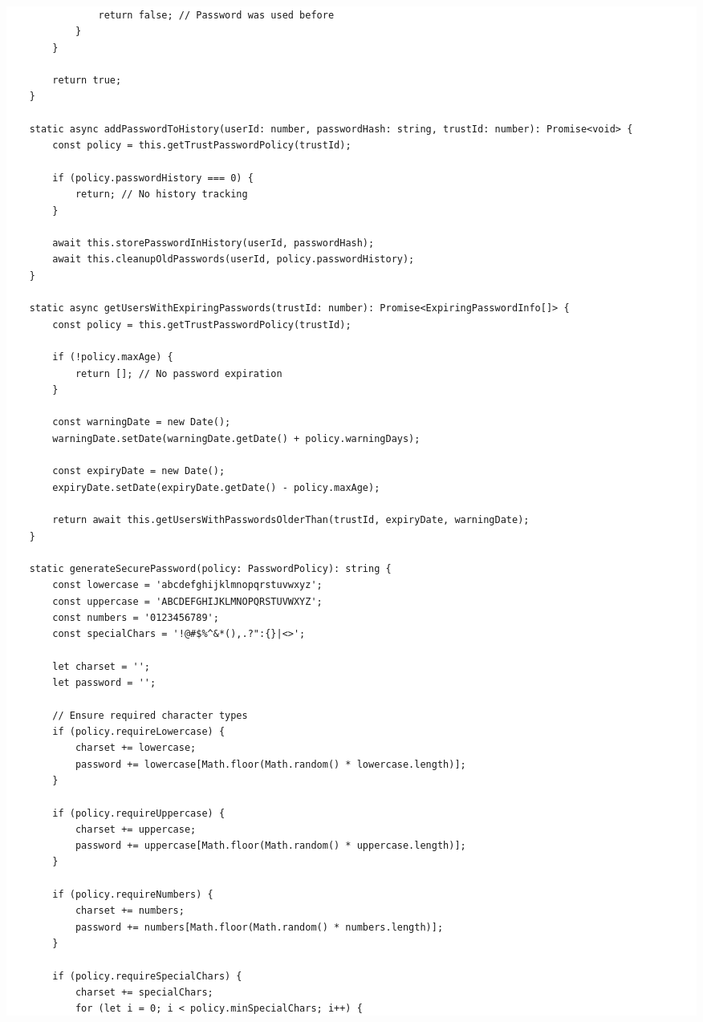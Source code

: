 ```
                return false; // Password was used before
            }
        }
        
        return true;
    }
    
    static async addPasswordToHistory(userId: number, passwordHash: string, trustId: number): Promise<void> {
        const policy = this.getTrustPasswordPolicy(trustId);
        
        if (policy.passwordHistory === 0) {
            return; // No history tracking
        }
        
        await this.storePasswordInHistory(userId, passwordHash);
        await this.cleanupOldPasswords(userId, policy.passwordHistory);
    }
    
    static async getUsersWithExpiringPasswords(trustId: number): Promise<ExpiringPasswordInfo[]> {
        const policy = this.getTrustPasswordPolicy(trustId);
        
        if (!policy.maxAge) {
            return []; // No password expiration
        }
        
        const warningDate = new Date();
        warningDate.setDate(warningDate.getDate() + policy.warningDays);
        
        const expiryDate = new Date();
        expiryDate.setDate(expiryDate.getDate() - policy.maxAge);
        
        return await this.getUsersWithPasswordsOlderThan(trustId, expiryDate, warningDate);
    }
    
    static generateSecurePassword(policy: PasswordPolicy): string {
        const lowercase = 'abcdefghijklmnopqrstuvwxyz';
        const uppercase = 'ABCDEFGHIJKLMNOPQRSTUVWXYZ';
        const numbers = '0123456789';
        const specialChars = '!@#$%^&*(),.?":{}|<>';
        
        let charset = '';
        let password = '';
        
        // Ensure required character types
        if (policy.requireLowercase) {
            charset += lowercase;
            password += lowercase[Math.floor(Math.random() * lowercase.length)];
        }
        
        if (policy.requireUppercase) {
            charset += uppercase;
            password += uppercase[Math.floor(Math.random() * uppercase.length)];
        }
        
        if (policy.requireNumbers) {
            charset += numbers;
            password += numbers[Math.floor(Math.random() * numbers.length)];
        }
        
        if (policy.requireSpecialChars) {
            charset += specialChars;
            for (let i = 0; i < policy.minSpecialChars; i++) {
```